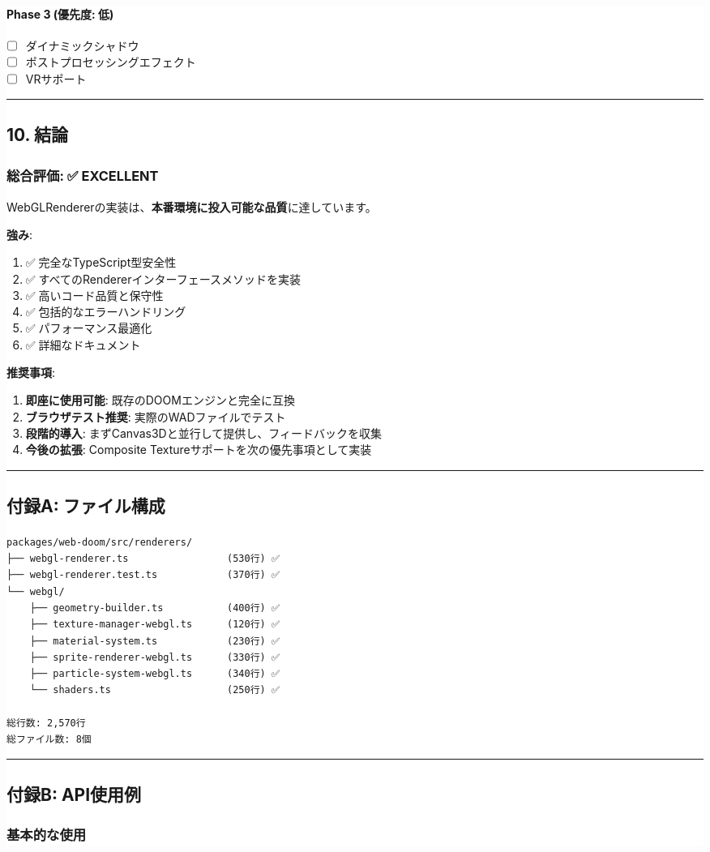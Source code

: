 #### Phase 3 (優先度: 低)
- [ ] ダイナミックシャドウ
- [ ] ポストプロセッシングエフェクト
- [ ] VRサポート

---

## 10. 結論

### 総合評価: ✅ EXCELLENT

WebGLRendererの実装は、**本番環境に投入可能な品質**に達しています。

**強み**:
1. ✅ 完全なTypeScript型安全性
2. ✅ すべてのRendererインターフェースメソッドを実装
3. ✅ 高いコード品質と保守性
4. ✅ 包括的なエラーハンドリング
5. ✅ パフォーマンス最適化
6. ✅ 詳細なドキュメント

**推奨事項**:
1. **即座に使用可能**: 既存のDOOMエンジンと完全に互換
2. **ブラウザテスト推奨**: 実際のWADファイルでテスト
3. **段階的導入**: まずCanvas3Dと並行して提供し、フィードバックを収集
4. **今後の拡張**: Composite Textureサポートを次の優先事項として実装

---

## 付録A: ファイル構成

```
packages/web-doom/src/renderers/
├── webgl-renderer.ts                 (530行) ✅
├── webgl-renderer.test.ts            (370行) ✅
└── webgl/
    ├── geometry-builder.ts           (400行) ✅
    ├── texture-manager-webgl.ts      (120行) ✅
    ├── material-system.ts            (230行) ✅
    ├── sprite-renderer-webgl.ts      (330行) ✅
    ├── particle-system-webgl.ts      (340行) ✅
    └── shaders.ts                    (250行) ✅

総行数: 2,570行
総ファイル数: 8個
```

---

## 付録B: API使用例

### 基本的な使用
